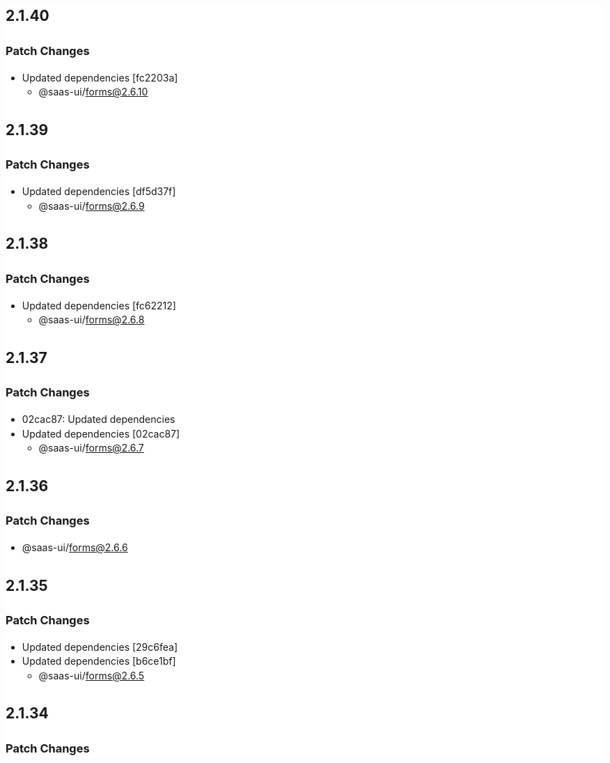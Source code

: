 ## 2.1.40

### Patch Changes

- Updated dependencies [fc2203a]
  - @saas-ui/forms@2.6.10

## 2.1.39

### Patch Changes

- Updated dependencies [df5d37f]
  - @saas-ui/forms@2.6.9

## 2.1.38

### Patch Changes

- Updated dependencies [fc62212]
  - @saas-ui/forms@2.6.8

## 2.1.37

### Patch Changes

- 02cac87: Updated dependencies
- Updated dependencies [02cac87]
  - @saas-ui/forms@2.6.7

## 2.1.36

### Patch Changes

- @saas-ui/forms@2.6.6

## 2.1.35

### Patch Changes

- Updated dependencies [29c6fea]
- Updated dependencies [b6ce1bf]
  - @saas-ui/forms@2.6.5

## 2.1.34

### Patch Changes
